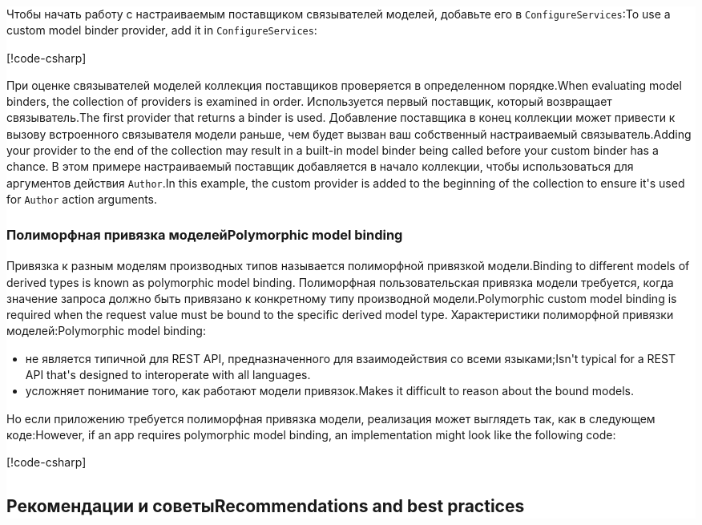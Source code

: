 <span data-ttu-id="64fc6-244">Чтобы начать работу с настраиваемым поставщиком связывателей моделей, добавьте его в `ConfigureServices`:</span><span class="sxs-lookup"><span data-stu-id="64fc6-244">To use a custom model binder provider, add it in `ConfigureServices`:</span></span>

[!code-csharp[](custom-model-binding/samples/2.x/CustomModelBindingSample/Startup.cs?name=snippet_ConfigureServices&highlight=5-10)]

<span data-ttu-id="64fc6-245">При оценке связывателей моделей коллекция поставщиков проверяется в определенном порядке.</span><span class="sxs-lookup"><span data-stu-id="64fc6-245">When evaluating model binders, the collection of providers is examined in order.</span></span> <span data-ttu-id="64fc6-246">Используется первый поставщик, который возвращает связыватель.</span><span class="sxs-lookup"><span data-stu-id="64fc6-246">The first provider that returns a binder is used.</span></span> <span data-ttu-id="64fc6-247">Добавление поставщика в конец коллекции может привести к вызову встроенного связывателя модели раньше, чем будет вызван ваш собственный настраиваемый связыватель.</span><span class="sxs-lookup"><span data-stu-id="64fc6-247">Adding your provider to the end of the collection may result in a built-in model binder being called before your custom binder has a chance.</span></span> <span data-ttu-id="64fc6-248">В этом примере настраиваемый поставщик добавляется в начало коллекции, чтобы использоваться для аргументов действия `Author`.</span><span class="sxs-lookup"><span data-stu-id="64fc6-248">In this example, the custom provider is added to the beginning of the collection to ensure it's used for `Author` action arguments.</span></span>

### <a name="polymorphic-model-binding"></a><span data-ttu-id="64fc6-249">Полиморфная привязка моделей</span><span class="sxs-lookup"><span data-stu-id="64fc6-249">Polymorphic model binding</span></span>

<span data-ttu-id="64fc6-250">Привязка к разным моделям производных типов называется полиморфной привязкой модели.</span><span class="sxs-lookup"><span data-stu-id="64fc6-250">Binding to different models of derived types is known as polymorphic model binding.</span></span> <span data-ttu-id="64fc6-251">Полиморфная пользовательская привязка модели требуется, когда значение запроса должно быть привязано к конкретному типу производной модели.</span><span class="sxs-lookup"><span data-stu-id="64fc6-251">Polymorphic custom model binding is required when the request value must be bound to the specific derived model type.</span></span> <span data-ttu-id="64fc6-252">Характеристики полиморфной привязки моделей:</span><span class="sxs-lookup"><span data-stu-id="64fc6-252">Polymorphic model binding:</span></span>

* <span data-ttu-id="64fc6-253">не является типичной для REST API, предназначенного для взаимодействия со всеми языками;</span><span class="sxs-lookup"><span data-stu-id="64fc6-253">Isn't typical for a REST API that's designed to interoperate with all languages.</span></span>
* <span data-ttu-id="64fc6-254">усложняет понимание того, как работают модели привязок.</span><span class="sxs-lookup"><span data-stu-id="64fc6-254">Makes it difficult to reason about the bound models.</span></span>

<span data-ttu-id="64fc6-255">Но если приложению требуется полиморфная привязка модели, реализация может выглядеть так, как в следующем коде:</span><span class="sxs-lookup"><span data-stu-id="64fc6-255">However, if an app requires polymorphic model binding, an implementation might look like the following code:</span></span>

[!code-csharp[](custom-model-binding/samples/3.x/PolymorphicModelBindingSample/ModelBinders/PolymorphicModelBinder.cs?name=snippet)]

## <a name="recommendations-and-best-practices"></a><span data-ttu-id="64fc6-256">Рекомендации и советы</span><span class="sxs-lookup"><span data-stu-id="64fc6-256">Recommendations and best practices</span></span>
